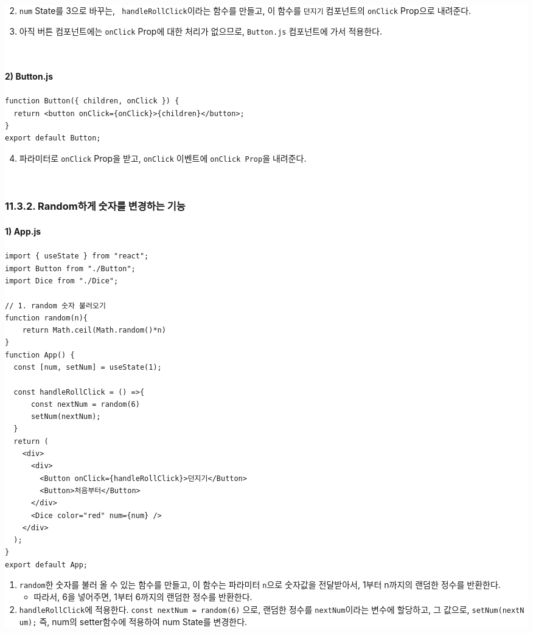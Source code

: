 2. `num` State를 3으로 바꾸는, ` handleRollClick`이라는 함수를 만들고, 이 함수를 `던지기` 컴포넌트의 `onClick` Prop으로 내려준다.

3. 아직 버튼 컴포넌트에는 `onClick` Prop에 대한 처리가 없으므로, `Button.js` 컴포넌트에 가서 적용한다.

<br/>

#### 2) Button.js

```react
function Button({ children, onClick }) {
  return <button onClick={onClick}>{children}</button>;
}
export default Button;
```

4. 파라미터로 ` onClick ` Prop을 받고, `onClick` 이벤트에 `onClick Prop`을 내려준다.

<br/>

### 11.3.2. Random하게 숫자를 변경하는 기능

#### 1) App.js

```react
import { useState } from "react";
import Button from "./Button";
import Dice from "./Dice";

// 1. random 숫자 불러오기
function random(n){
    return Math.ceil(Math.random()*n)
}
function App() {
  const [num, setNum] = useState(1);
  
  const handleRollClick = () =>{
      const nextNum = random(6)
      setNum(nextNum);
  }
  return (
    <div>
      <div>
        <Button onClick={handleRollClick}>던지기</Button>
        <Button>처음부터</Button>
      </div>
      <Dice color="red" num={num} />
    </div>
  );
}
export default App;
```

1. `random`한 숫자를 불러 올 수 있는 함수를 만들고, 이 함수는 파라미터 `n`으로 숫자값을 전달받아서,  1부터 n까지의 랜덤한 정수를 반환한다.
   - 따라서, 6을 넣어주면, 1부터 6까지의 랜덤한 정수를 반환한다.
2. `handleRollClick`에 적용한다. `const nextNum = random(6)` 으로, 랜덤한 정수를 `nextNum`이라는 변수에 할당하고, 그 값으로,  `setNum(nextNum);` 즉, num의 setter함수에 적용하여 num State를 변경한다.
